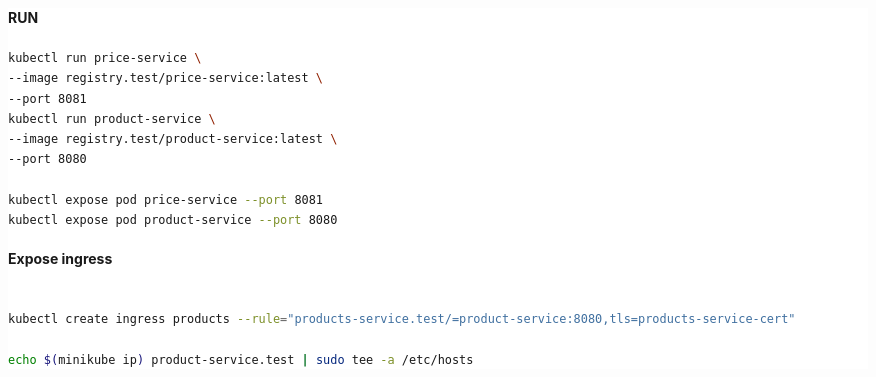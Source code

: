 #### RUN
```bash
kubectl run price-service \
--image registry.test/price-service:latest \
--port 8081
kubectl run product-service \
--image registry.test/product-service:latest \
--port 8080

kubectl expose pod price-service --port 8081
kubectl expose pod product-service --port 8080
```

#### Expose ingress
```bash

kubectl create ingress products --rule="products-service.test/=product-service:8080,tls=products-service-cert"

echo $(minikube ip) product-service.test | sudo tee -a /etc/hosts
```
